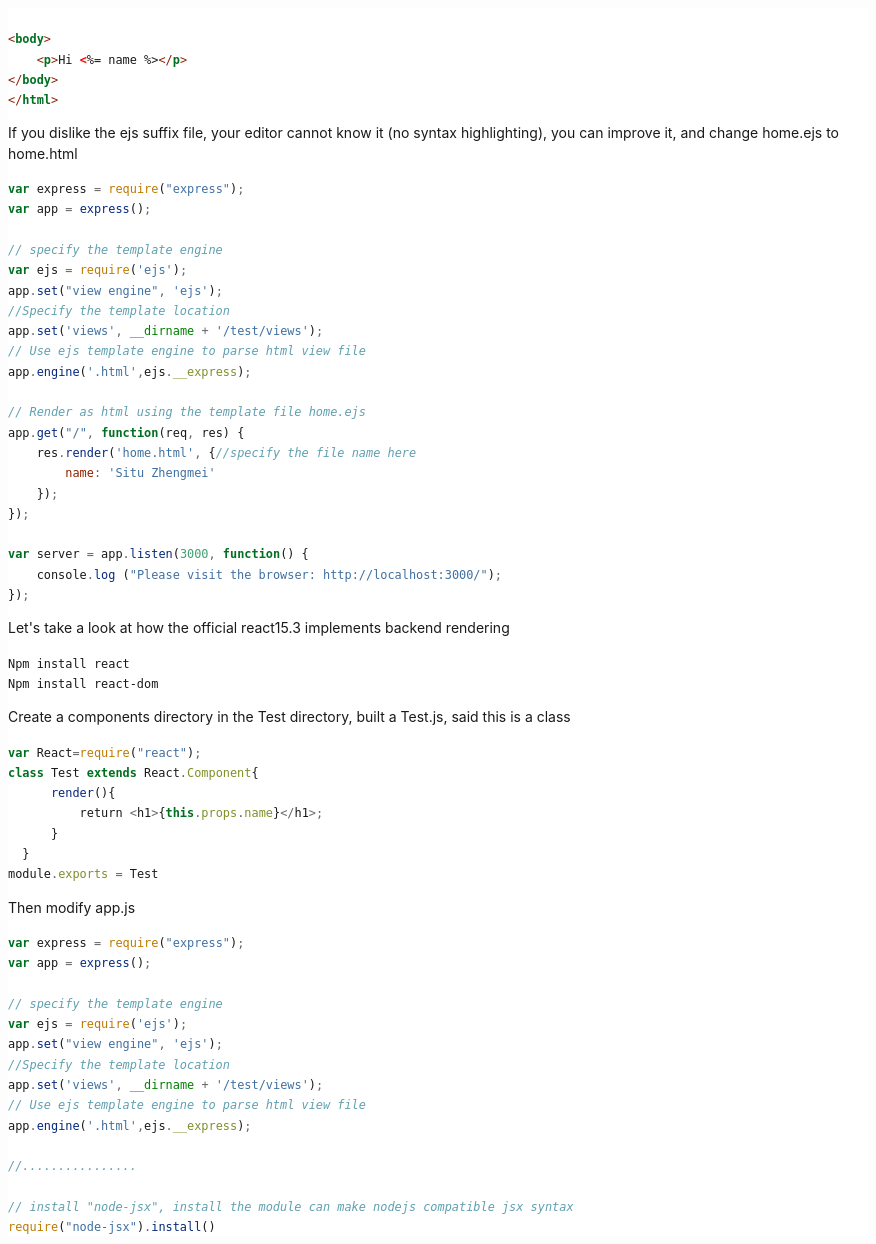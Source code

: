 ```html

<body>
    <p>Hi <%= name %></p>
</body>
</html>
```
If you dislike the ejs suffix file, your editor cannot know it (no syntax highlighting), you can improve it, and change home.ejs to home.html
```javascript
var express = require("express");
var app = express();

// specify the template engine
var ejs = require('ejs');
app.set("view engine", 'ejs');
//Specify the template location
app.set('views', __dirname + '/test/views');
// Use ejs template engine to parse html view file
app.engine('.html',ejs.__express);

// Render as html using the template file home.ejs
app.get("/", function(req, res) {
    res.render('home.html', {//specify the file name here
        name: 'Situ Zhengmei'
    });
});

var server = app.listen(3000, function() {
    console.log ("Please visit the browser: http://localhost:3000/");
});
```
Let's take a look at how the official react15.3 implements backend rendering
```
Npm install react
Npm install react-dom
```
Create a components directory in the Test directory, built a Test.js, said this is a class
```javascript
var React=require("react");
class Test extends React.Component{
      render(){
          return <h1>{this.props.name}</h1>;
      }
  }
module.exports = Test
```
Then modify app.js

```javascript
var express = require("express");
var app = express();

// specify the template engine
var ejs = require('ejs');
app.set("view engine", 'ejs');
//Specify the template location
app.set('views', __dirname + '/test/views');
// Use ejs template engine to parse html view file
app.engine('.html',ejs.__express);

//................

// install "node-jsx", install the module can make nodejs compatible jsx syntax
require("node-jsx").install()

```